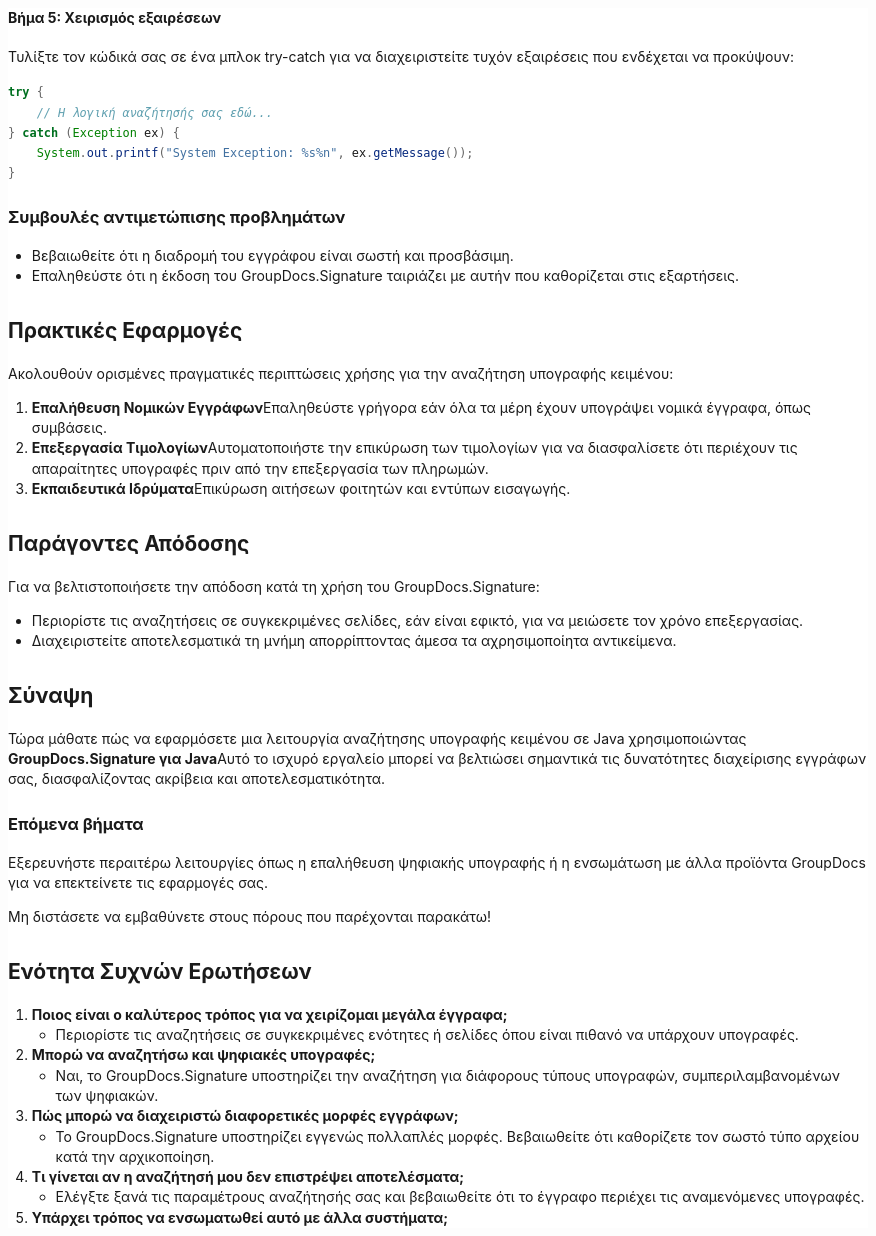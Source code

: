 #### Βήμα 5: Χειρισμός εξαιρέσεων

Τυλίξτε τον κώδικά σας σε ένα μπλοκ try-catch για να διαχειριστείτε τυχόν εξαιρέσεις που ενδέχεται να προκύψουν:

```java
try {
    // Η λογική αναζήτησής σας εδώ...
} catch (Exception ex) {
    System.out.printf("System Exception: %s%n", ex.getMessage());
}
```

### Συμβουλές αντιμετώπισης προβλημάτων

- Βεβαιωθείτε ότι η διαδρομή του εγγράφου είναι σωστή και προσβάσιμη.
- Επαληθεύστε ότι η έκδοση του GroupDocs.Signature ταιριάζει με αυτήν που καθορίζεται στις εξαρτήσεις.

## Πρακτικές Εφαρμογές

Ακολουθούν ορισμένες πραγματικές περιπτώσεις χρήσης για την αναζήτηση υπογραφής κειμένου:

1. **Επαλήθευση Νομικών Εγγράφων**Επαληθεύστε γρήγορα εάν όλα τα μέρη έχουν υπογράψει νομικά έγγραφα, όπως συμβάσεις.
2. **Επεξεργασία Τιμολογίων**Αυτοματοποιήστε την επικύρωση των τιμολογίων για να διασφαλίσετε ότι περιέχουν τις απαραίτητες υπογραφές πριν από την επεξεργασία των πληρωμών.
3. **Εκπαιδευτικά Ιδρύματα**Επικύρωση αιτήσεων φοιτητών και εντύπων εισαγωγής.

## Παράγοντες Απόδοσης

Για να βελτιστοποιήσετε την απόδοση κατά τη χρήση του GroupDocs.Signature:
- Περιορίστε τις αναζητήσεις σε συγκεκριμένες σελίδες, εάν είναι εφικτό, για να μειώσετε τον χρόνο επεξεργασίας.
- Διαχειριστείτε αποτελεσματικά τη μνήμη απορρίπτοντας άμεσα τα αχρησιμοποίητα αντικείμενα.

## Σύναψη

Τώρα μάθατε πώς να εφαρμόσετε μια λειτουργία αναζήτησης υπογραφής κειμένου σε Java χρησιμοποιώντας **GroupDocs.Signature για Java**Αυτό το ισχυρό εργαλείο μπορεί να βελτιώσει σημαντικά τις δυνατότητες διαχείρισης εγγράφων σας, διασφαλίζοντας ακρίβεια και αποτελεσματικότητα.

### Επόμενα βήματα

Εξερευνήστε περαιτέρω λειτουργίες όπως η επαλήθευση ψηφιακής υπογραφής ή η ενσωμάτωση με άλλα προϊόντα GroupDocs για να επεκτείνετε τις εφαρμογές σας.

Μη διστάσετε να εμβαθύνετε στους πόρους που παρέχονται παρακάτω!

## Ενότητα Συχνών Ερωτήσεων

1. **Ποιος είναι ο καλύτερος τρόπος για να χειρίζομαι μεγάλα έγγραφα;**
   - Περιορίστε τις αναζητήσεις σε συγκεκριμένες ενότητες ή σελίδες όπου είναι πιθανό να υπάρχουν υπογραφές.
2. **Μπορώ να αναζητήσω και ψηφιακές υπογραφές;**
   - Ναι, το GroupDocs.Signature υποστηρίζει την αναζήτηση για διάφορους τύπους υπογραφών, συμπεριλαμβανομένων των ψηφιακών.
3. **Πώς μπορώ να διαχειριστώ διαφορετικές μορφές εγγράφων;**
   - Το GroupDocs.Signature υποστηρίζει εγγενώς πολλαπλές μορφές. Βεβαιωθείτε ότι καθορίζετε τον σωστό τύπο αρχείου κατά την αρχικοποίηση.
4. **Τι γίνεται αν η αναζήτησή μου δεν επιστρέψει αποτελέσματα;**
   - Ελέγξτε ξανά τις παραμέτρους αναζήτησής σας και βεβαιωθείτε ότι το έγγραφο περιέχει τις αναμενόμενες υπογραφές.
5. **Υπάρχει τρόπος να ενσωματωθεί αυτό με άλλα συστήματα;**
